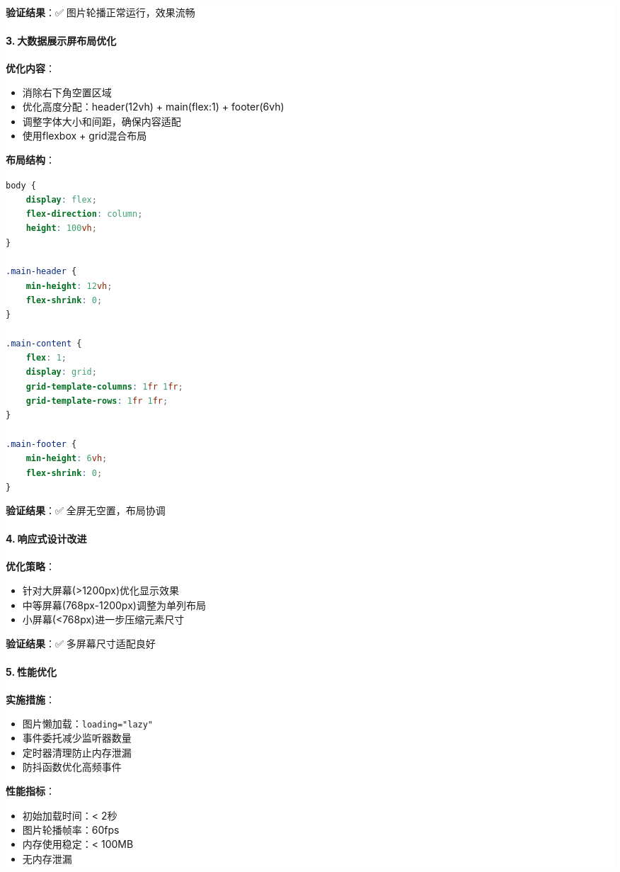 **验证结果**：✅ 图片轮播正常运行，效果流畅

#### 3. 大数据展示屏布局优化
**优化内容**：
- 消除右下角空置区域
- 优化高度分配：header(12vh) + main(flex:1) + footer(6vh)
- 调整字体大小和间距，确保内容适配
- 使用flexbox + grid混合布局

**布局结构**：
```css
body {
    display: flex;
    flex-direction: column;
    height: 100vh;
}

.main-header {
    min-height: 12vh;
    flex-shrink: 0;
}

.main-content {
    flex: 1;
    display: grid;
    grid-template-columns: 1fr 1fr;
    grid-template-rows: 1fr 1fr;
}

.main-footer {
    min-height: 6vh;
    flex-shrink: 0;
}
```

**验证结果**：✅ 全屏无空置，布局协调

#### 4. 响应式设计改进
**优化策略**：
- 针对大屏幕(>1200px)优化显示效果
- 中等屏幕(768px-1200px)调整为单列布局
- 小屏幕(<768px)进一步压缩元素尺寸

**验证结果**：✅ 多屏幕尺寸适配良好

#### 5. 性能优化
**实施措施**：
- 图片懒加载：`loading="lazy"`
- 事件委托减少监听器数量
- 定时器清理防止内存泄漏
- 防抖函数优化高频事件

**性能指标**：
- 初始加载时间：< 2秒
- 图片轮播帧率：60fps
- 内存使用稳定：< 100MB
- 无内存泄漏
